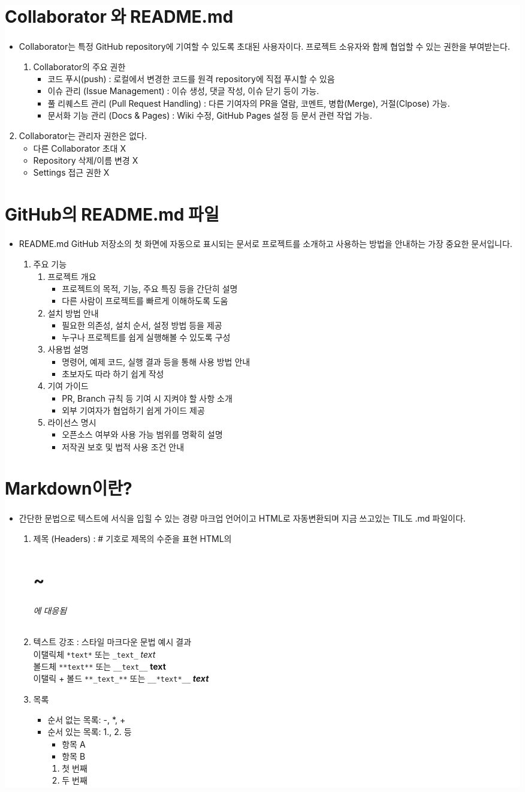 # Collaborator 와 README.md
 - Collaborator는 특정 GitHub repository에 기여할 수 있도록 초대된 사용자이다. 프로젝트 소유자와 함께 협업할 수 있는 권한을 부여받는다.

   1. Collaborator의 주요 권한
      - 코드 푸시(push) : 로컬에서 변경한 코드를 원격 repository에 직접 푸시할 수 있음
      - 이슈 관리 (Issue Management) : 이슈 생성, 댓글 작성, 이슈 닫기 등이 가능.
      - 풀 리퀘스트 관리 (Pull Request Handling) : 다른 기여자의  PR을 열람, 코멘트, 병합(Merge), 거절(Clpose) 가능.
      - 문서화 기능 관리 (Docs & Pages) : Wiki 수정, GitHub Pages 설정 등 문서 관련 작업 가능.

  2. Collaborator는 관리자 권한은 없다.
     - 다른 Collaborator 초대 X
     - Repository 삭제/이름 변경 X
     - Settings 접근 권한 X

# GitHub의 README.md 파일
 - README.md GitHub 저장소의 첫 화면에 자동으로 표시되는 문서로 프로젝트를 소개하고 사용하는 방법을 안내하는 가장 중요한 문서입니다.

   1. 주요 기능
      1) 프로젝트 개요
         - 프로젝트의 목적, 기능, 주요 특징 등을 간단히 설명
         - 다른 사람이 프로젝트를 빠르게 이해하도록 도움
      2) 설치 방법 안내
         - 필요한 의존성, 설치 순서, 설정 방법 등을 제공
         - 누구나 프로젝트를 쉽게 실행해볼 수 있도록 구성
      3) 사용법 설명
         - 명령어, 예제 코드, 실행 결과 등을 통해 사용 방법 안내
         - 초보자도 따라 하기 쉽게 작성
      4) 기여 가이드
         - PR, Branch 규칙 등 기여 시 지켜야 할 사항 소개
         - 외부 기여자가 협업하기 쉽게 가이드 제공
      5) 라이선스 명시
         - 오픈소스 여부와 사용 가능 범위를 명확히 설명
         - 저작권 보호 및 법적 사용 조건 안내

# Markdown이란?
  - 간단한 문법으로 텍스트에 서식을 입힐 수 있는 경량 마크업 언어이고 HTML로 자동변환되며 지금 쓰고있는 TIL도 .md 파일이다.
    1. 제목 (Headers) : # 기호로 제목의 수준을 표현
                        HTML의 <h1> ~ <h6>에 대응됨
    2. 텍스트 강조 : 스타일           마크다운 문법                       예시 결과      
                    이탤릭체         `*text*` 또는 `_text_`             *text*     
                    볼드체           `**text**` 또는 `__text__`         **text**   
                    이탤릭 + 볼드    `**_text_**` 또는 `__*text*__`     ***text*** 

 
    3. 목록 
       - 순서 없는 목록: -, *, +
       - 순서 있는 목록: 1., 2. 등
         - 항목 A
         - 항목 B
         1. 첫 번째
         2. 두 번째

